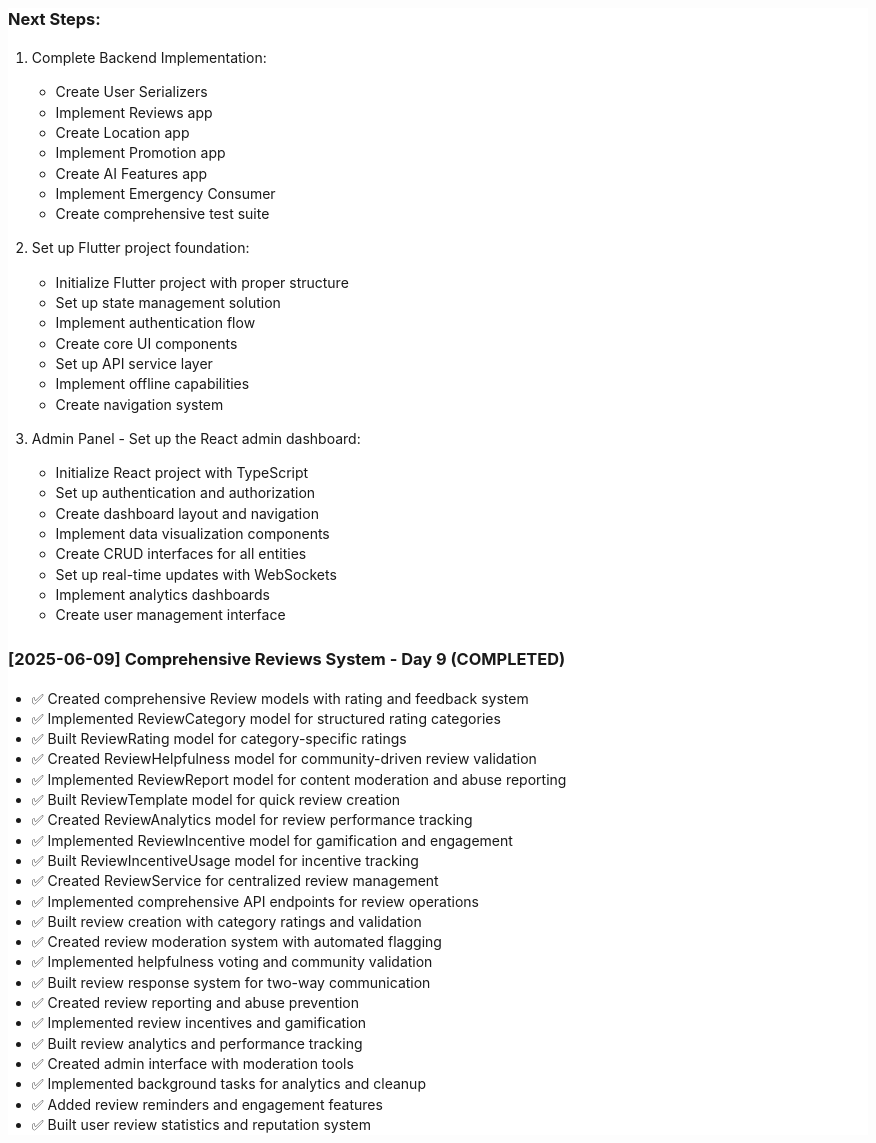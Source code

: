 ### Next Steps:
1. Complete Backend Implementation:
   - Create User Serializers
   - Implement Reviews app
   - Create Location app
   - Implement Promotion app
   - Create AI Features app
   - Implement Emergency Consumer
   - Create comprehensive test suite

2. Set up Flutter project foundation:
   - Initialize Flutter project with proper structure
   - Set up state management solution
   - Implement authentication flow
   - Create core UI components
   - Set up API service layer
   - Implement offline capabilities
   - Create navigation system

3. Admin Panel - Set up the React admin dashboard:
   - Initialize React project with TypeScript
   - Set up authentication and authorization
   - Create dashboard layout and navigation
   - Implement data visualization components
   - Create CRUD interfaces for all entities
   - Set up real-time updates with WebSockets
   - Implement analytics dashboards
   - Create user management interface





### [2025-06-09] Comprehensive Reviews System - Day 9 (COMPLETED)
- ✅ Created comprehensive Review models with rating and feedback system
- ✅ Implemented ReviewCategory model for structured rating categories
- ✅ Built ReviewRating model for category-specific ratings
- ✅ Created ReviewHelpfulness model for community-driven review validation
- ✅ Implemented ReviewReport model for content moderation and abuse reporting
- ✅ Built ReviewTemplate model for quick review creation
- ✅ Created ReviewAnalytics model for review performance tracking
- ✅ Implemented ReviewIncentive model for gamification and engagement
- ✅ Built ReviewIncentiveUsage model for incentive tracking
- ✅ Created ReviewService for centralized review management
- ✅ Implemented comprehensive API endpoints for review operations
- ✅ Built review creation with category ratings and validation
- ✅ Created review moderation system with automated flagging
- ✅ Implemented helpfulness voting and community validation
- ✅ Built review response system for two-way communication
- ✅ Created review reporting and abuse prevention
- ✅ Implemented review incentives and gamification
- ✅ Built review analytics and performance tracking
- ✅ Created admin interface with moderation tools
- ✅ Implemented background tasks for analytics and cleanup
- ✅ Added review reminders and engagement features
- ✅ Built user review statistics and reputation system
